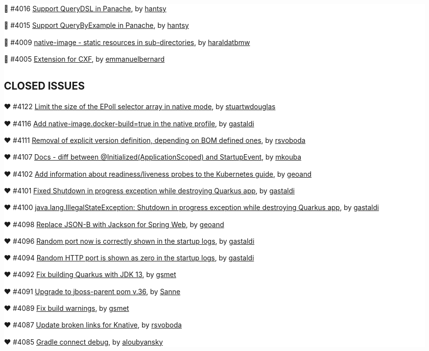 :green_heart: #4016 [Support QueryDSL in Panache](https://github.com/quarkusio/quarkus/issues/4016), by [hantsy](https://github.com/hantsy)

:green_heart: #4015 [Support QueryByExample in Panache](https://github.com/quarkusio/quarkus/issues/4015), by [hantsy](https://github.com/hantsy)

:green_heart: #4009 [native-image - static resources in sub-directories](https://github.com/quarkusio/quarkus/issues/4009), by [haraldatbmw](https://github.com/haraldatbmw)

:green_heart: #4005 [Extension for CXF](https://github.com/quarkusio/quarkus/issues/4005), by [emmanuelbernard](https://github.com/emmanuelbernard)

## CLOSED ISSUES

:heart: #4122 [Limit the size of the EPoll selector array in native mode](https://github.com/quarkusio/quarkus/pull/4122), by [stuartwdouglas](https://github.com/stuartwdouglas)

:heart: #4116 [Add native-image.docker-build=true in the native profile](https://github.com/quarkusio/quarkus/pull/4116), by [gastaldi](https://github.com/gastaldi)

:heart: #4111 [Removal of explicit version definition, depending on BOM defined ones](https://github.com/quarkusio/quarkus/pull/4111), by [rsvoboda](https://github.com/rsvoboda)

:heart: #4107 [Docs - diff between @Initialized(ApplicationScoped) and StartupEvent](https://github.com/quarkusio/quarkus/pull/4107), by [mkouba](https://github.com/mkouba)

:heart: #4102 [Add information about readiness/liveness probes to the Kubernetes guide](https://github.com/quarkusio/quarkus/pull/4102), by [geoand](https://github.com/geoand)

:heart: #4101 [Fixed Shutdown in progress exception while destroying Quarkus app](https://github.com/quarkusio/quarkus/pull/4101), by [gastaldi](https://github.com/gastaldi)

:heart: #4100 [java.lang.IllegalStateException: Shutdown in progress exception while destroying Quarkus app](https://github.com/quarkusio/quarkus/issues/4100), by [gastaldi](https://github.com/gastaldi)

:heart: #4098 [Replace JSON-B with Jackson for Spring Web](https://github.com/quarkusio/quarkus/pull/4098), by [geoand](https://github.com/geoand)

:heart: #4096 [Random port now is correctly shown in the startup logs](https://github.com/quarkusio/quarkus/pull/4096), by [gastaldi](https://github.com/gastaldi)

:heart: #4094 [Random HTTP port is shown as zero in the startup logs](https://github.com/quarkusio/quarkus/issues/4094), by [gastaldi](https://github.com/gastaldi)

:heart: #4092 [Fix building Quarkus with JDK 13](https://github.com/quarkusio/quarkus/pull/4092), by [gsmet](https://github.com/gsmet)

:heart: #4091 [Upgrade to jboss-parent pom v.36](https://github.com/quarkusio/quarkus/pull/4091), by [Sanne](https://github.com/Sanne)

:heart: #4089 [Fix build warnings](https://github.com/quarkusio/quarkus/pull/4089), by [gsmet](https://github.com/gsmet)

:heart: #4087 [Update broken links for Knative](https://github.com/quarkusio/quarkus/pull/4087), by [rsvoboda](https://github.com/rsvoboda)

:heart: #4085 [Gradle connect debug](https://github.com/quarkusio/quarkus/pull/4085), by [aloubyansky](https://github.com/aloubyansky)
